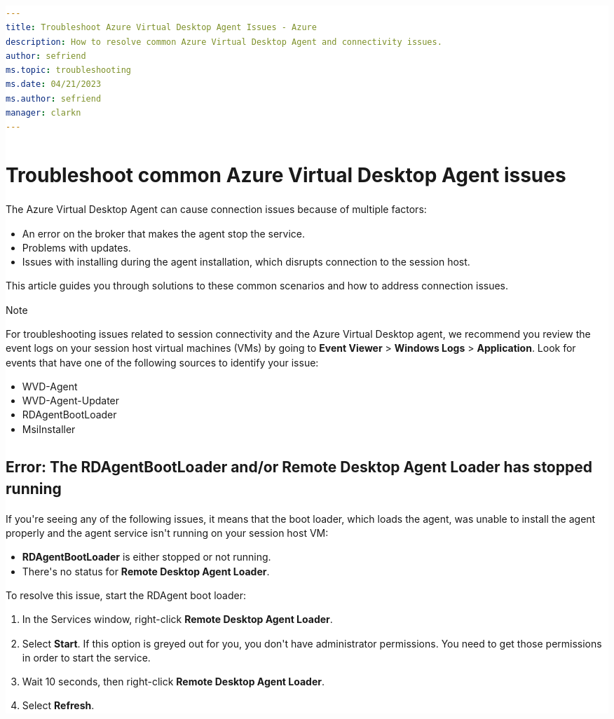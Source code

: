 ```yaml
---
title: Troubleshoot Azure Virtual Desktop Agent Issues - Azure
description: How to resolve common Azure Virtual Desktop Agent and connectivity issues.
author: sefriend
ms.topic: troubleshooting
ms.date: 04/21/2023
ms.author: sefriend
manager: clarkn
---
```

# Troubleshoot common Azure Virtual Desktop Agent issues

The Azure Virtual Desktop Agent can cause connection issues because of multiple factors:

 - An error on the broker that makes the agent stop the service.
 - Problems with updates.
 - Issues with installing during the agent installation, which disrupts connection to the session host.

This article guides you through solutions to these common scenarios and how to address connection issues.

> [!NOTE]
> For troubleshooting issues related to session connectivity and the Azure Virtual Desktop agent, we recommend you review the event logs on your session host virtual machines (VMs) by going to **Event Viewer** > **Windows Logs** > **Application**. Look for events that have one of the following sources to identify your issue:
>
>- WVD-Agent
>- WVD-Agent-Updater
>- RDAgentBootLoader
>- MsiInstaller

## Error: The RDAgentBootLoader and/or Remote Desktop Agent Loader has stopped running

If you're seeing any of the following issues, it means that the boot loader, which loads the agent, was unable to install the agent properly and the agent service isn't running on your session host VM:

- **RDAgentBootLoader** is either stopped or not running.
- There's no status for **Remote Desktop Agent Loader**.

To resolve this issue, start the RDAgent boot loader:

1. In the Services window, right-click **Remote Desktop Agent Loader**.

1. Select **Start**. If this option is greyed out for you, you don't have administrator permissions. You need to get those permissions in order to start the service.

1. Wait 10 seconds, then right-click **Remote Desktop Agent Loader**.

1. Select **Refresh**.
